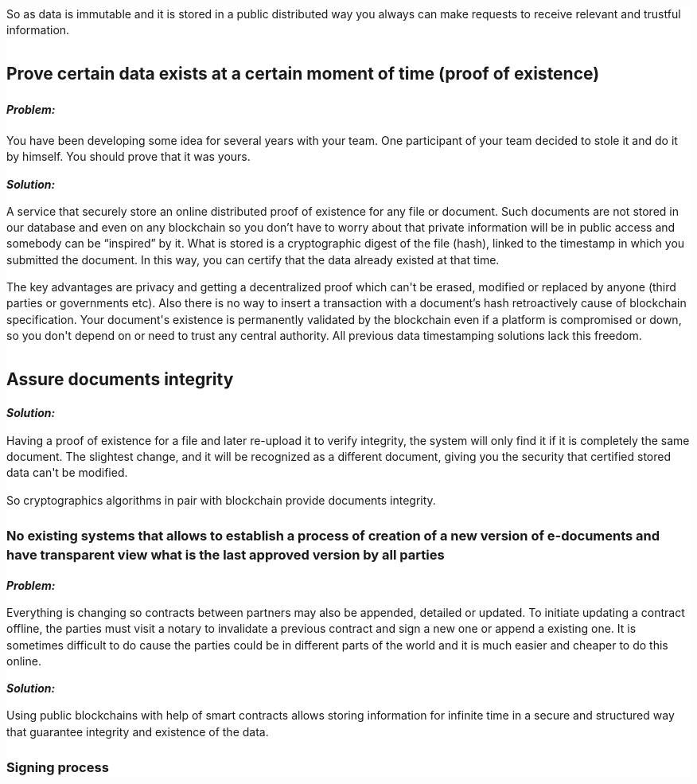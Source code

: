  So as data is immutable and it is stored in a public distributed way you always can make requests to receive relevant and trustful information.

## **Prove certain data exists at a certain moment of time \(proof of existence\)**

#### _Problem:_

You have been developing some idea for several years with your team. One participant of your team decided to stole it and do it by himself. You should prove that it was yours.

_**Solution:**_

A service that securely store an online distributed proof of existence for any file or document. Such documents are not stored in our database and even on any blockchain so you don’t have to worry about that private information will be in public access and somebody can be “inspired” by it. What is stored is a cryptographic digest of the file \(hash\), linked to the timestamp in which you submitted the document. In this way, you can certify that the data already existed at that time.

The key advantages are privacy and getting a decentralized proof which can't be erased, modified or replaced by anyone \(third parties or governments etc\). Also there is no way to insert a transaction with a document’s hash retroactively cause of blockchain specification. Your document's existence is permanently validated by the blockchain even if a platform is compromised or down, so you don't depend on or need to trust any central authority. All previous data timestamping solutions lack this freedom.

## **Assure documents integrity**

_**Solution:**_

Having a proof of existence for a file and later re-upload it to verify integrity, the system will only find it if it is completely the same document. The slightest change, and it will be recognized as a different document, giving you the security that certified stored data can't be modified.

 So cryptographics algorithms in pair with blockchain provide documents integrity.

### **No existing systems that allows to establish a process of creation of a new version of e-documents and have transparent view what is the last approved version by all parties**

_**Problem:**_

Everything is changing so contracts between partners may also be appended, detailed or updated. To initiate updating a contract offline, the parties must visit a notary to invalidate a previous contract and sign a new one or append a existing one. It is sometimes difficult to do cause the parties could be in different parts of the world and it is much easier and cheaper to do this online.

_**Solution:**_

Using public blockchains with help of smart contracts allows storing information for infinite time in a secure and structured way that guarantee integrity and existence of the data.

### **Signing process**
